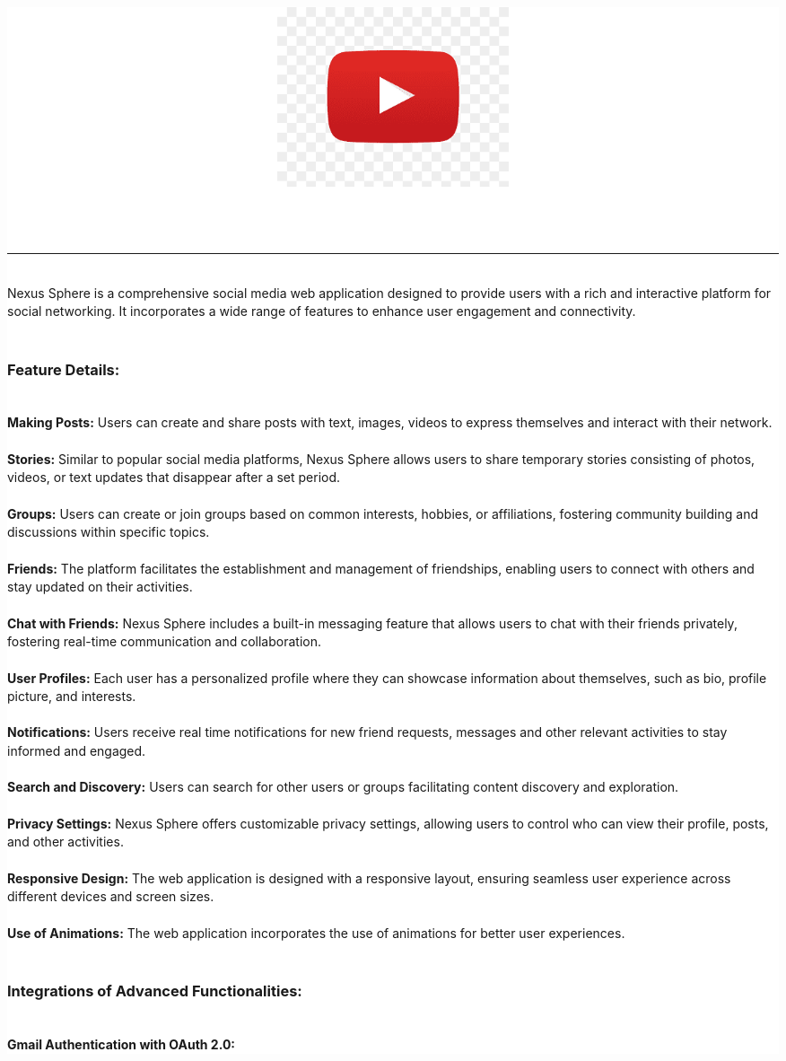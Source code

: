 <p align="center">
  <a href="https://youtu.be/6fwOk78XaFU?si=CFE05Iq6jhj9pqo9">
    <img src="./README/youtube_logo.png" alt="Nexus Sphere" width="300" height="200">
  </a>
</p>
<br/>
<br/>
<hr/>
<br/>
Nexus Sphere is a comprehensive social media web application designed to provide users with a rich and interactive platform for social networking. It incorporates a wide range of features to enhance user engagement and connectivity.
<br /> <br />
<h3>Feature Details:</h3> <br />
<b>Making Posts:</b> Users can create and share posts with text, images, videos to express themselves and interact with their network.
<br /> <br />
<b>Stories:</b> Similar to popular social media platforms, Nexus Sphere allows users to share temporary stories consisting of photos, videos, or text updates that disappear after a set period.
<br /> <br />
<b>Groups:</b> Users can create or join groups based on common interests, hobbies, or affiliations, fostering community building and discussions within specific topics.
<br /> <br />
<b>Friends:</b> The platform facilitates the establishment and management of friendships, enabling users to connect with others and stay updated on their activities.
<br /> <br />
<b>Chat with Friends:</b> Nexus Sphere includes a built-in messaging feature that allows users to chat with their friends privately, fostering real-time communication and collaboration.
<br /> <br />
<b>User Profiles:</b> Each user has a personalized profile where they can showcase information about themselves, such as bio, profile picture, and interests.
<br /> <br />
<b>Notifications:</b> Users receive  real time notifications for new friend requests, messages and other relevant activities to stay informed and engaged.
<br /> <br />
<b>Search and Discovery:</b> Users can search for other users or groups facilitating content discovery and exploration.
<br /> <br />
<b>Privacy Settings:</b> Nexus Sphere offers customizable privacy settings, allowing users to control who can view their profile, posts, and other activities.
<br /> <br />
<b>Responsive Design:</b> The web application is designed with a responsive layout, ensuring seamless user experience across different devices and screen sizes.
<br /> <br />
<b>Use of Animations:</b> The web application incorporates the use  of animations for better user experiences.
<br /> <br />
<h3>Integrations of Advanced Functionalities:</h3> <br />
<b>Gmail Authentication with OAuth 2.0:</b><br />